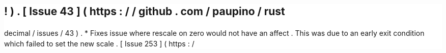 !
)
.
[
Issue
43
]
(
https
:
/
/
github
.
com
/
paupino
/
rust
-
decimal
/
issues
/
43
)
.
*
Fixes
issue
where
rescale
on
zero
would
not
have
an
affect
.
This
was
due
to
an
early
exit
condition
which
failed
to
set
the
new
scale
.
[
Issue
253
]
(
https
:
/